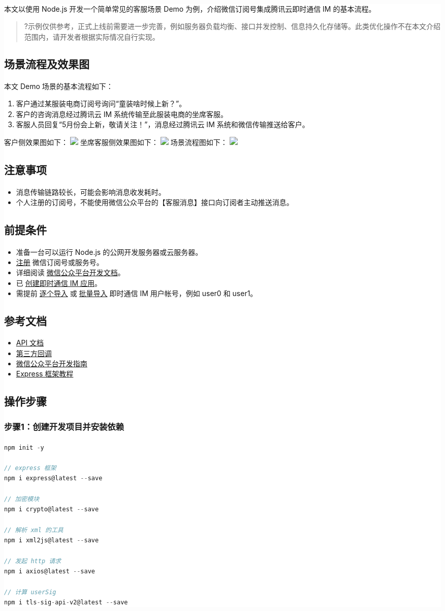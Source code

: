 本文以使用 Node.js 开发一个简单常见的客服场景 Demo 为例，介绍微信订阅号集成腾讯云即时通信 IM 的基本流程。
>?示例仅供参考，正式上线前需要进一步完善，例如服务器负载均衡、接口并发控制、信息持久化存储等。此类优化操作不在本文介绍范围内，请开发者根据实际情况自行实现。

## 场景流程及效果图
本文 Demo 场景的基本流程如下：
1. 客户通过某服装电商订阅号询问“童装啥时候上新？”。
2. 客户的咨询消息经过腾讯云 IM 系统传输至此服装电商的坐席客服。
3. 客服人员回复“5月份会上新，敬请关注！”，消息经过腾讯云 IM 系统和微信传输推送给客户。

客户侧效果图如下：
![](https://main.qcloudimg.com/raw/4e6c7a4dc41c2691c40cdb448b69c78d.png)
坐席客服侧效果图如下：
![](https://main.qcloudimg.com/raw/f2798df649830b2deca22a7449c7eb97.png)
场景流程图如下：
![](https://main.qcloudimg.com/raw/086439320c042ba4f03322b825ec38d1.jpg)

## 注意事项
- 消息传输链路较长，可能会影响消息收发耗时。
- 个人注册的订阅号，不能使用微信公众平台的【客服消息】接口向订阅者主动推送消息。

## 前提条件

- 准备一台可以运行 Node.js 的公网开发服务器或云服务器。
- [注册](https://mp.weixin.qq.com/cgi-bin/registermidpage?action=index&lang=zh_CN&token=) 微信订阅号或服务号。
- 详细阅读 [微信公众平台开发文档](https://developers.weixin.qq.com/doc/offiaccount/Basic_Information/Access_Overview.html)。
- 已 [创建即时通信 IM 应用](https://intl.cloud.tencent.com/document/product/1047/34577)。
- 需提前 [逐个导入](https://intl.cloud.tencent.com/document/product/1047/34953) 或 [批量导入](https://intl.cloud.tencent.com/document/product/1047/34954) 即时通信 IM 用户帐号，例如 user0 和 user1。

## 参考文档

- [API 文档](https://intl.cloud.tencent.com/document/product/1047/34620)
- [第三方回调](https://intl.cloud.tencent.com/document/product/1047/34354)
- [微信公众平台开发指南](https://developers.weixin.qq.com/doc/offiaccount/Getting_Started/Overview.html)
- [Express 框架教程](https://expressjs.com/zh-cn/)

## 操作步骤

### 步骤1：创建开发项目并安装依赖

```javascript
npm init -y

// express 框架
npm i express@latest --save 

// 加密模块
npm i crypto@latest --save

// 解析 xml 的工具
npm i xml2js@latest --save

// 发起 http 请求
npm i axios@latest --save

// 计算 userSig
npm i tls-sig-api-v2@latest --save
```
